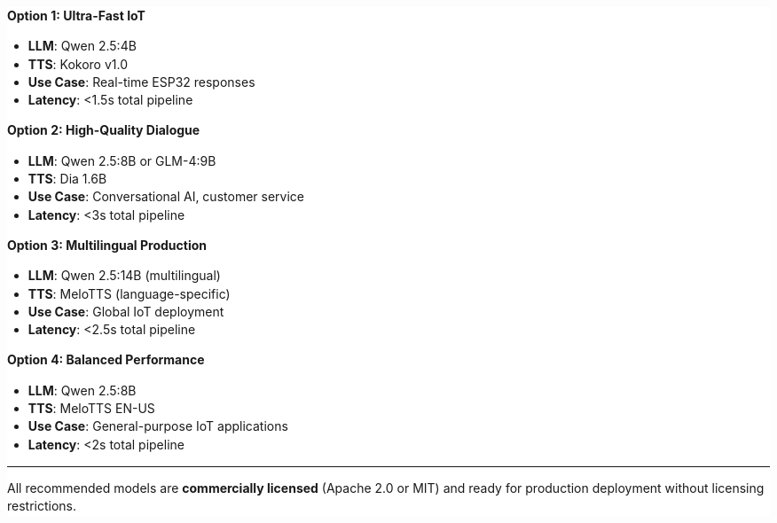 **Option 1: Ultra-Fast IoT**
- **LLM**: Qwen 2.5:4B
- **TTS**: Kokoro v1.0  
- **Use Case**: Real-time ESP32 responses
- **Latency**: <1.5s total pipeline

**Option 2: High-Quality Dialogue**
- **LLM**: Qwen 2.5:8B or GLM-4:9B
- **TTS**: Dia 1.6B
- **Use Case**: Conversational AI, customer service
- **Latency**: <3s total pipeline

**Option 3: Multilingual Production**
- **LLM**: Qwen 2.5:14B (multilingual)
- **TTS**: MeloTTS (language-specific)
- **Use Case**: Global IoT deployment
- **Latency**: <2.5s total pipeline

**Option 4: Balanced Performance**
- **LLM**: Qwen 2.5:8B
- **TTS**: MeloTTS EN-US
- **Use Case**: General-purpose IoT applications
- **Latency**: <2s total pipeline

---

All recommended models are **commercially licensed** (Apache 2.0 or MIT) and ready for production deployment without licensing restrictions.